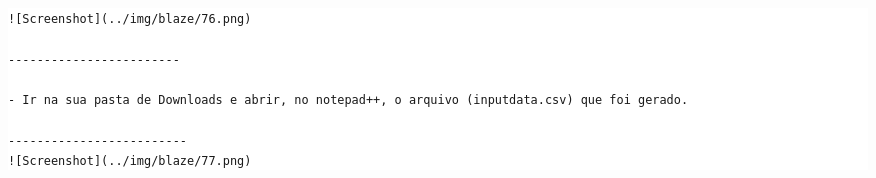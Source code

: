 	![Screenshot](../img/blaze/76.png)

	------------------------
						
	- Ir na sua pasta de Downloads e abrir, no notepad++, o arquivo (inputdata.csv) que foi gerado.

	-------------------------
	![Screenshot](../img/blaze/77.png)
